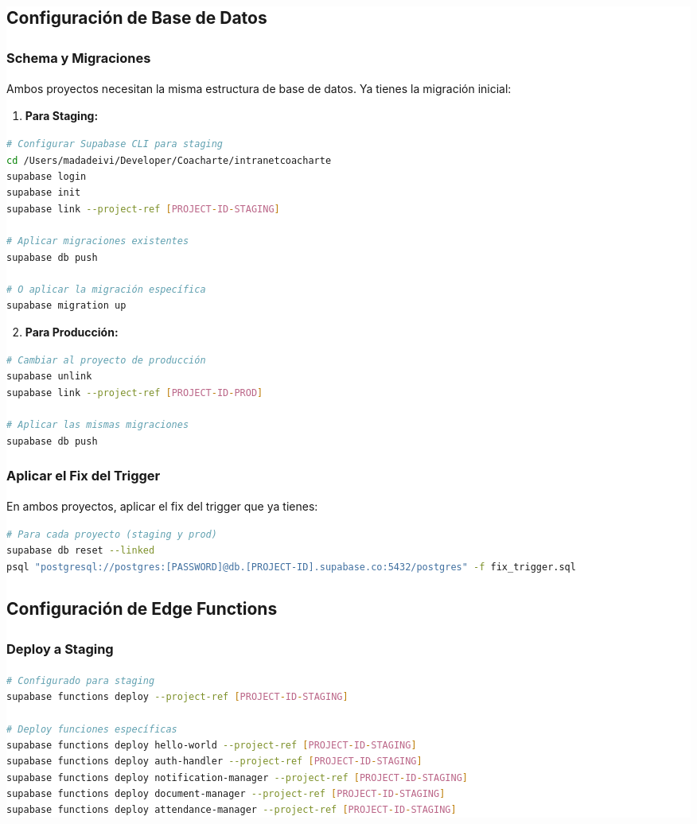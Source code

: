 ## Configuración de Base de Datos

### Schema y Migraciones

Ambos proyectos necesitan la misma estructura de base de datos. Ya tienes la migración inicial:

1. **Para Staging:**
```bash
# Configurar Supabase CLI para staging
cd /Users/madadeivi/Developer/Coacharte/intranetcoacharte
supabase login
supabase init
supabase link --project-ref [PROJECT-ID-STAGING]

# Aplicar migraciones existentes
supabase db push

# O aplicar la migración específica
supabase migration up
```

2. **Para Producción:**
```bash
# Cambiar al proyecto de producción
supabase unlink
supabase link --project-ref [PROJECT-ID-PROD]

# Aplicar las mismas migraciones
supabase db push
```

### Aplicar el Fix del Trigger

En ambos proyectos, aplicar el fix del trigger que ya tienes:

```bash
# Para cada proyecto (staging y prod)
supabase db reset --linked
psql "postgresql://postgres:[PASSWORD]@db.[PROJECT-ID].supabase.co:5432/postgres" -f fix_trigger.sql
```

## Configuración de Edge Functions

### Deploy a Staging
```bash
# Configurado para staging
supabase functions deploy --project-ref [PROJECT-ID-STAGING]

# Deploy funciones específicas
supabase functions deploy hello-world --project-ref [PROJECT-ID-STAGING]
supabase functions deploy auth-handler --project-ref [PROJECT-ID-STAGING]
supabase functions deploy notification-manager --project-ref [PROJECT-ID-STAGING]
supabase functions deploy document-manager --project-ref [PROJECT-ID-STAGING]
supabase functions deploy attendance-manager --project-ref [PROJECT-ID-STAGING]
```
